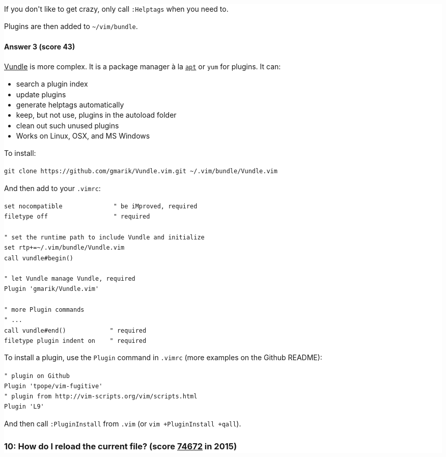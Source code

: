 If you don't like to get crazy, only call `:Helptags` when you need to.  

Plugins are then added to `~/vim/bundle`.  

#### Answer 3 (score 43)
<a href="https://github.com/gmarik/Vundle.vim">Vundle</a> is more complex. It is a package manager à la <a href="http://en.wikipedia.org/wiki/Advanced_Packaging_Tool">`apt`</a> or `yum` for plugins. It can:  

<ul>
<li>search a plugin index</li>
<li>update plugins</li>
<li>generate helptags automatically</li>
<li>keep, but not use, plugins in the autoload folder</li>
<li>clean out such unused plugins</li>
<li>Works on Linux, OSX, and MS Windows</li>
</ul>

To install:  

```vim
git clone https://github.com/gmarik/Vundle.vim.git ~/.vim/bundle/Vundle.vim
```

And then add to your `.vimrc`:  

```vim
set nocompatible              " be iMproved, required
filetype off                  " required

" set the runtime path to include Vundle and initialize
set rtp+=~/.vim/bundle/Vundle.vim
call vundle#begin()

" let Vundle manage Vundle, required
Plugin 'gmarik/Vundle.vim'

" more Plugin commands
" ...
call vundle#end()            " required
filetype plugin indent on    " required
```

To install a plugin, use the `Plugin` command in `.vimrc` (more examples on the Github README):  

```vim
" plugin on Github
Plugin 'tpope/vim-fugitive'
" plugin from http://vim-scripts.org/vim/scripts.html
Plugin 'L9'
```

And then call `:PluginInstall` from `.vim` (or `vim +PluginInstall +qall`).  

</b> </em> </i> </small> </strong> </sub> </sup>

### 10: How do I reload the current file? (score [74672](https://stackoverflow.com/q/444) in 2015)
